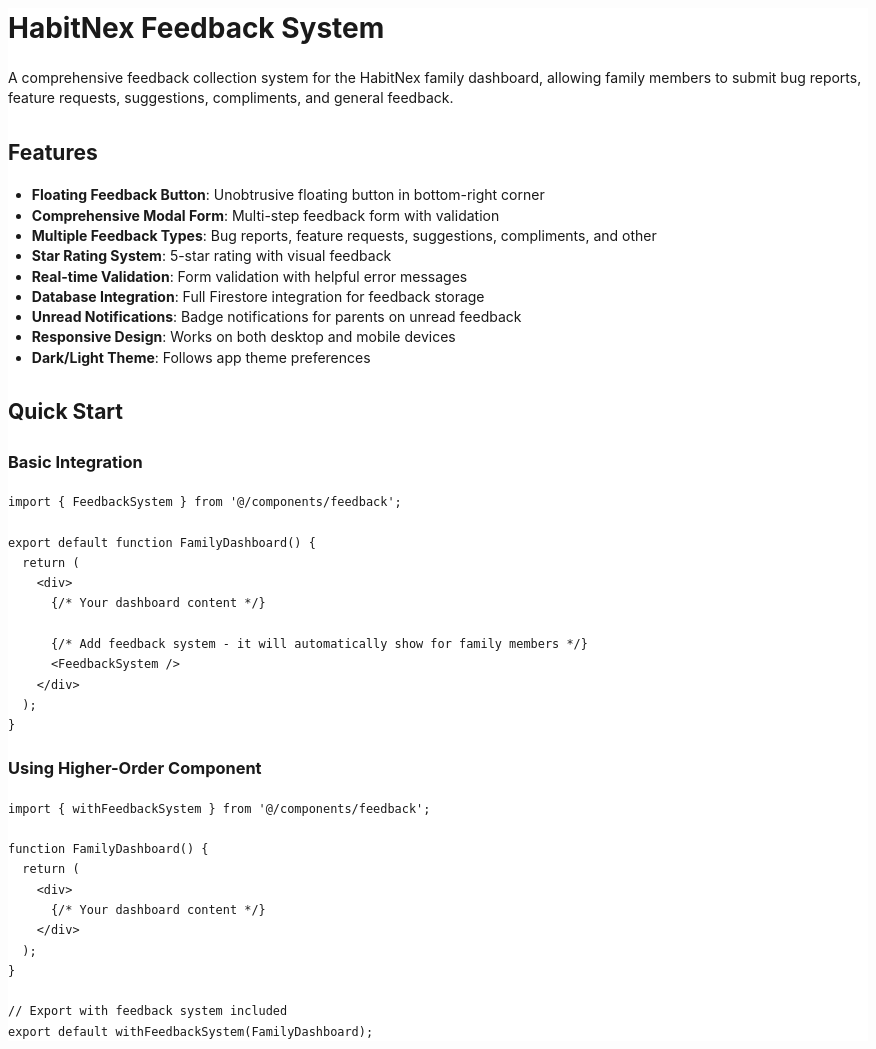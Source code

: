 # HabitNex Feedback System

A comprehensive feedback collection system for the HabitNex family dashboard, allowing family members to submit bug reports, feature requests, suggestions, compliments, and general feedback.

## Features

- **Floating Feedback Button**: Unobtrusive floating button in bottom-right corner
- **Comprehensive Modal Form**: Multi-step feedback form with validation
- **Multiple Feedback Types**: Bug reports, feature requests, suggestions, compliments, and other
- **Star Rating System**: 5-star rating with visual feedback
- **Real-time Validation**: Form validation with helpful error messages
- **Database Integration**: Full Firestore integration for feedback storage
- **Unread Notifications**: Badge notifications for parents on unread feedback
- **Responsive Design**: Works on both desktop and mobile devices
- **Dark/Light Theme**: Follows app theme preferences

## Quick Start

### Basic Integration

```tsx
import { FeedbackSystem } from '@/components/feedback';

export default function FamilyDashboard() {
  return (
    <div>
      {/* Your dashboard content */}
      
      {/* Add feedback system - it will automatically show for family members */}
      <FeedbackSystem />
    </div>
  );
}
```

### Using Higher-Order Component

```tsx
import { withFeedbackSystem } from '@/components/feedback';

function FamilyDashboard() {
  return (
    <div>
      {/* Your dashboard content */}
    </div>
  );
}

// Export with feedback system included
export default withFeedbackSystem(FamilyDashboard);
```
